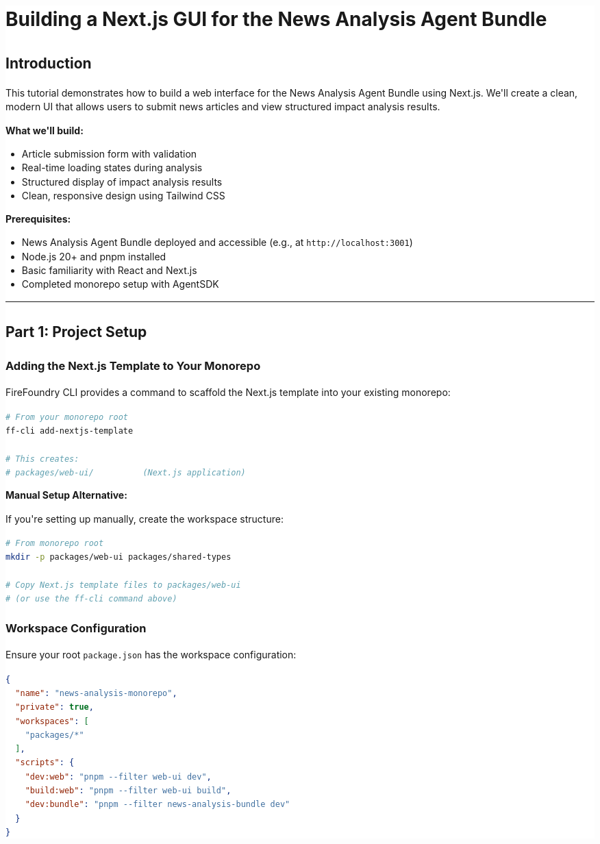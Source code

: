 # Building a Next.js GUI for the News Analysis Agent Bundle

## Introduction

This tutorial demonstrates how to build a web interface for the News Analysis Agent Bundle using Next.js. We'll create a clean, modern UI that allows users to submit news articles and view structured impact analysis results.

**What we'll build:**
- Article submission form with validation
- Real-time loading states during analysis
- Structured display of impact analysis results
- Clean, responsive design using Tailwind CSS

**Prerequisites:**
- News Analysis Agent Bundle deployed and accessible (e.g., at `http://localhost:3001`)
- Node.js 20+ and pnpm installed
- Basic familiarity with React and Next.js
- Completed monorepo setup with AgentSDK

---

## Part 1: Project Setup

### Adding the Next.js Template to Your Monorepo

FireFoundry CLI provides a command to scaffold the Next.js template into your existing monorepo:

```bash
# From your monorepo root
ff-cli add-nextjs-template

# This creates:
# packages/web-ui/          (Next.js application)
```

**Manual Setup Alternative:**

If you're setting up manually, create the workspace structure:

```bash
# From monorepo root
mkdir -p packages/web-ui packages/shared-types

# Copy Next.js template files to packages/web-ui
# (or use the ff-cli command above)
```

### Workspace Configuration

Ensure your root `package.json` has the workspace configuration:

```json
{
  "name": "news-analysis-monorepo",
  "private": true,
  "workspaces": [
    "packages/*"
  ],
  "scripts": {
    "dev:web": "pnpm --filter web-ui dev",
    "build:web": "pnpm --filter web-ui build",
    "dev:bundle": "pnpm --filter news-analysis-bundle dev"
  }
}
```
